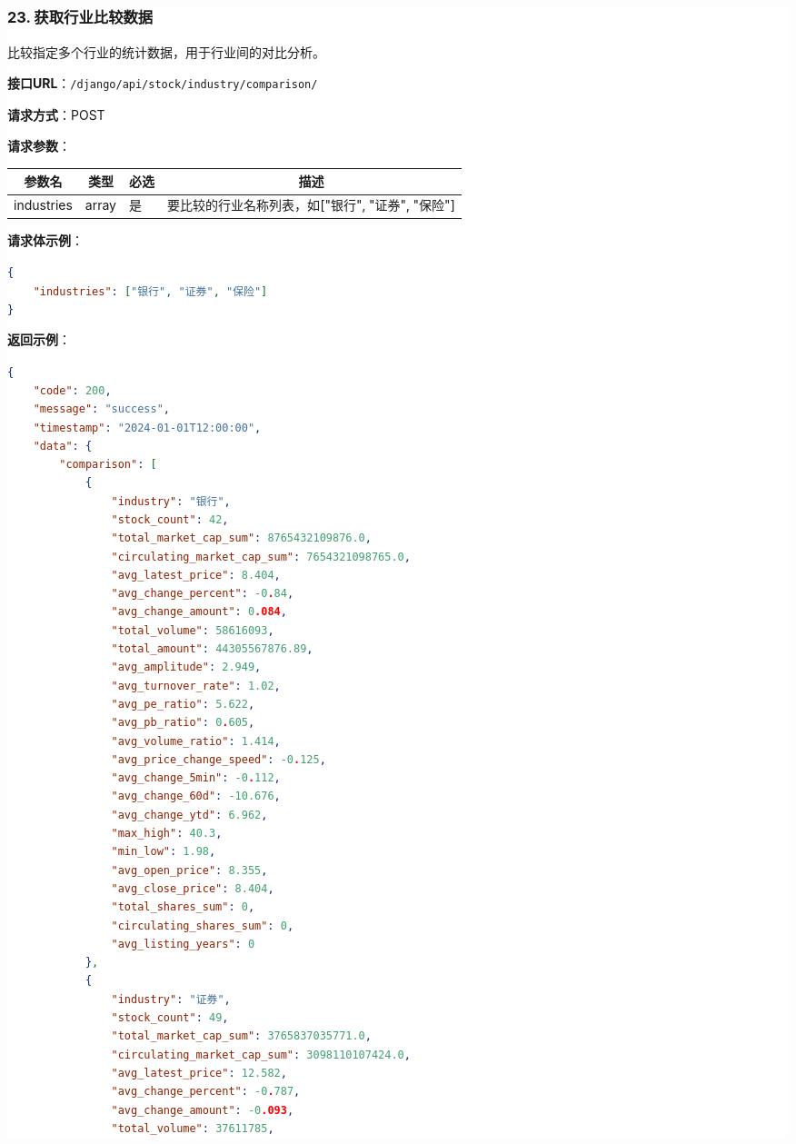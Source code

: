 
### 23. 获取行业比较数据

比较指定多个行业的统计数据，用于行业间的对比分析。

**接口URL**：`/django/api/stock/industry/comparison/`

**请求方式**：POST

**请求参数**：

| 参数名 | 类型 | 必选 | 描述 |
| ------ | ---- | ---- | ---- |
| industries | array | 是 | 要比较的行业名称列表，如["银行", "证券", "保险"] |

**请求体示例**：
```json
{
    "industries": ["银行", "证券", "保险"]
}
```

**返回示例**：
```json
{
    "code": 200,
    "message": "success",
    "timestamp": "2024-01-01T12:00:00",
    "data": {
        "comparison": [
            {
                "industry": "银行",
                "stock_count": 42,
                "total_market_cap_sum": 8765432109876.0,
                "circulating_market_cap_sum": 7654321098765.0,
                "avg_latest_price": 8.404,
                "avg_change_percent": -0.84,
                "avg_change_amount": 0.084,
                "total_volume": 58616093,
                "total_amount": 44305567876.89,
                "avg_amplitude": 2.949,
                "avg_turnover_rate": 1.02,
                "avg_pe_ratio": 5.622,
                "avg_pb_ratio": 0.605,
                "avg_volume_ratio": 1.414,
                "avg_price_change_speed": -0.125,
                "avg_change_5min": -0.112,
                "avg_change_60d": -10.676,
                "avg_change_ytd": 6.962,
                "max_high": 40.3,
                "min_low": 1.98,
                "avg_open_price": 8.355,
                "avg_close_price": 8.404,
                "total_shares_sum": 0,
                "circulating_shares_sum": 0,
                "avg_listing_years": 0
            },
            {
                "industry": "证券",
                "stock_count": 49,
                "total_market_cap_sum": 3765837035771.0,
                "circulating_market_cap_sum": 3098110107424.0,
                "avg_latest_price": 12.582,
                "avg_change_percent": -0.787,
                "avg_change_amount": -0.093,
                "total_volume": 37611785,
```